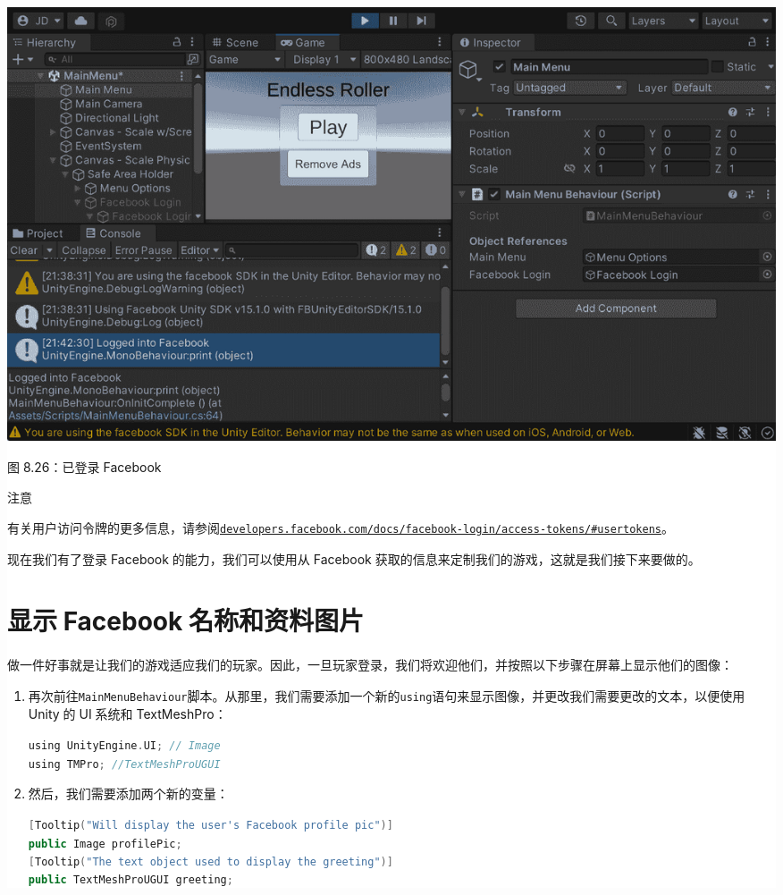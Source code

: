 ![图 8.26：已登录 Facebook](img/B18868_08_26.jpg)

图 8.26：已登录 Facebook

注意

有关用户访问令牌的更多信息，请参阅[`developers.facebook.com/docs/facebook-login/access-tokens/#usertokens`](https://developers.facebook.com/docs/facebook-login/access-tokens/#usertokens)。

现在我们有了登录 Facebook 的能力，我们可以使用从 Facebook 获取的信息来定制我们的游戏，这就是我们接下来要做的。

# 显示 Facebook 名称和资料图片

做一件好事就是让我们的游戏适应我们的玩家。因此，一旦玩家登录，我们将欢迎他们，并按照以下步骤在屏幕上显示他们的图像：

1.  再次前往`MainMenuBehaviour`脚本。从那里，我们需要添加一个新的`using`语句来显示图像，并更改我们需要更改的文本，以便使用 Unity 的 UI 系统和 TextMeshPro：

    ```kt
    using UnityEngine.UI; // Image
    using TMPro; //TextMeshProUGUI
    ```

1.  然后，我们需要添加两个新的变量：

    ```kt
    [Tooltip("Will display the user's Facebook profile pic")] 
    public Image profilePic;
    [Tooltip("The text object used to display the greeting")] 
    public TextMeshProUGUI greeting;
    ```
